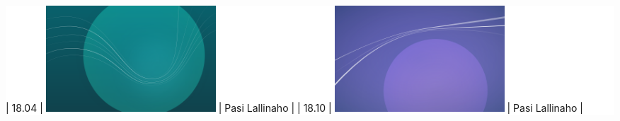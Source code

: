 | 18.04   | <img src="PNG/xubuntu-bionic.png" height="150" /> | Pasi Lallinaho |
| 18.10   | <img src="PNG/xubuntu-cosmic.png" height="150" /> | Pasi Lallinaho |